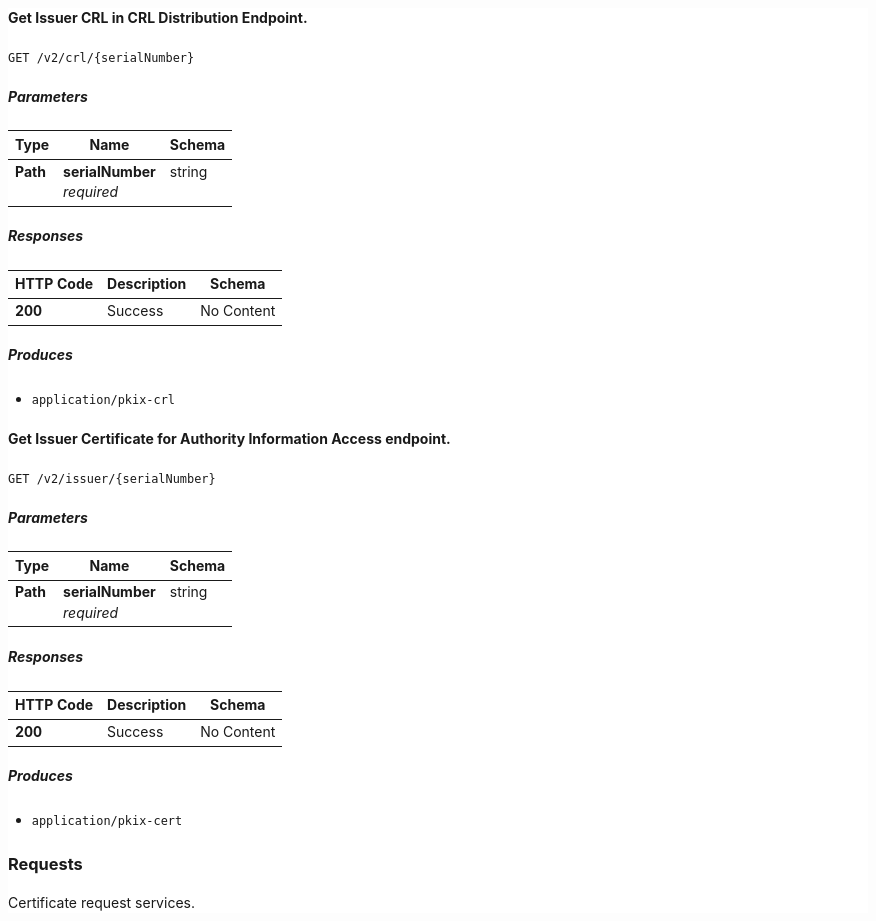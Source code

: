 
<a name="getissuercrlchain"></a>
#### Get Issuer CRL in CRL Distribution Endpoint.
```
GET /v2/crl/{serialNumber}
```


##### Parameters

|Type|Name|Schema|
|---|---|---|
|**Path**|**serialNumber**  <br>*required*|string|


##### Responses

|HTTP Code|Description|Schema|
|---|---|---|
|**200**|Success|No Content|


##### Produces

* `application/pkix-crl`


<a name="getissuercertificatechain"></a>
#### Get Issuer Certificate for Authority Information Access endpoint.
```
GET /v2/issuer/{serialNumber}
```


##### Parameters

|Type|Name|Schema|
|---|---|---|
|**Path**|**serialNumber**  <br>*required*|string|


##### Responses

|HTTP Code|Description|Schema|
|---|---|---|
|**200**|Success|No Content|


##### Produces

* `application/pkix-cert`


<a name="requests_resource"></a>
### Requests
Certificate request services.
